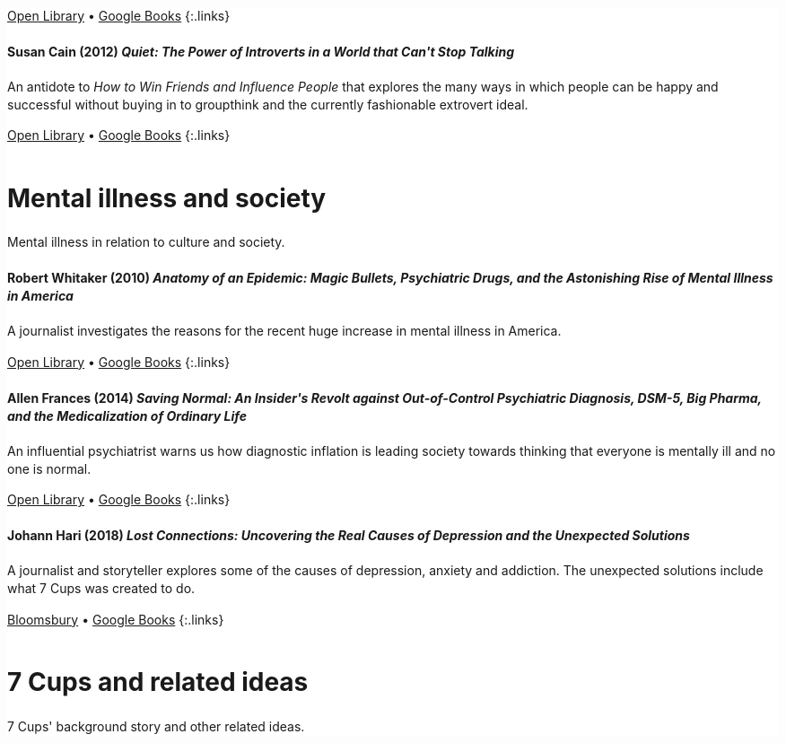 [Open Library](https://openlibrary.org/works/OL1859226W/The_lost_art_of_listening) &bull; [Google Books](https://books.google.com/books?id=OzEIXFk0lNQC)
{:.links}

#### Susan Cain (2012) _Quiet: The Power of Introverts in a World that Can't Stop Talking_

An antidote to _How to Win Friends and Influence People_ that explores the many ways in which people can be happy and successful without buying in to groupthink and the currently fashionable extrovert ideal.

[Open Library](https://openlibrary.org/works/OL16484595W/Quiet) &bull; [Google Books](https://books.google.com/books?id=Dc3T6Y7g7LQC)
{:.links}

# Mental illness and society

Mental illness in relation to culture and society.

#### Robert Whitaker (2010) _Anatomy of an Epidemic: Magic Bullets, Psychiatric Drugs, and the Astonishing Rise of Mental Illness in America_

A journalist investigates the reasons for the recent huge increase in mental illness in America.

[Open Library](https://openlibrary.org/works/OL16105659W/Anatomy_of_an_epidemic) &bull; [Google Books](https://books.google.co.uk/books?id=eUch4UPibi4C)
{:.links}

#### Allen Frances (2014) _Saving Normal: An Insider's Revolt against Out-of-Control Psychiatric Diagnosis, DSM-5, Big Pharma, and the Medicalization of Ordinary Life_

An influential psychiatrist warns us how diagnostic inflation is leading society towards thinking that everyone is mentally ill and no one is normal.

[Open Library](https://openlibrary.org/works/OL17627109W/Saving_normal) &bull; [Google Books](https://books.google.co.uk/books?id=XoyYBwAAQBAJ)
{:.links}

#### Johann Hari (2018) _Lost Connections: Uncovering the Real Causes of Depression and the Unexpected Solutions_

A journalist and storyteller explores some of the causes of depression, anxiety and addiction. The unexpected solutions include what 7 Cups was created to do.

[Bloomsbury](https://www.bloomsbury.com/lost-connections-9781408878729/) &bull; [Google Books](https://books.google.com/books?id=WIg2DwAAQBAJ)
{:.links}

# 7 Cups and related ideas

7 Cups' background story and other related ideas.
